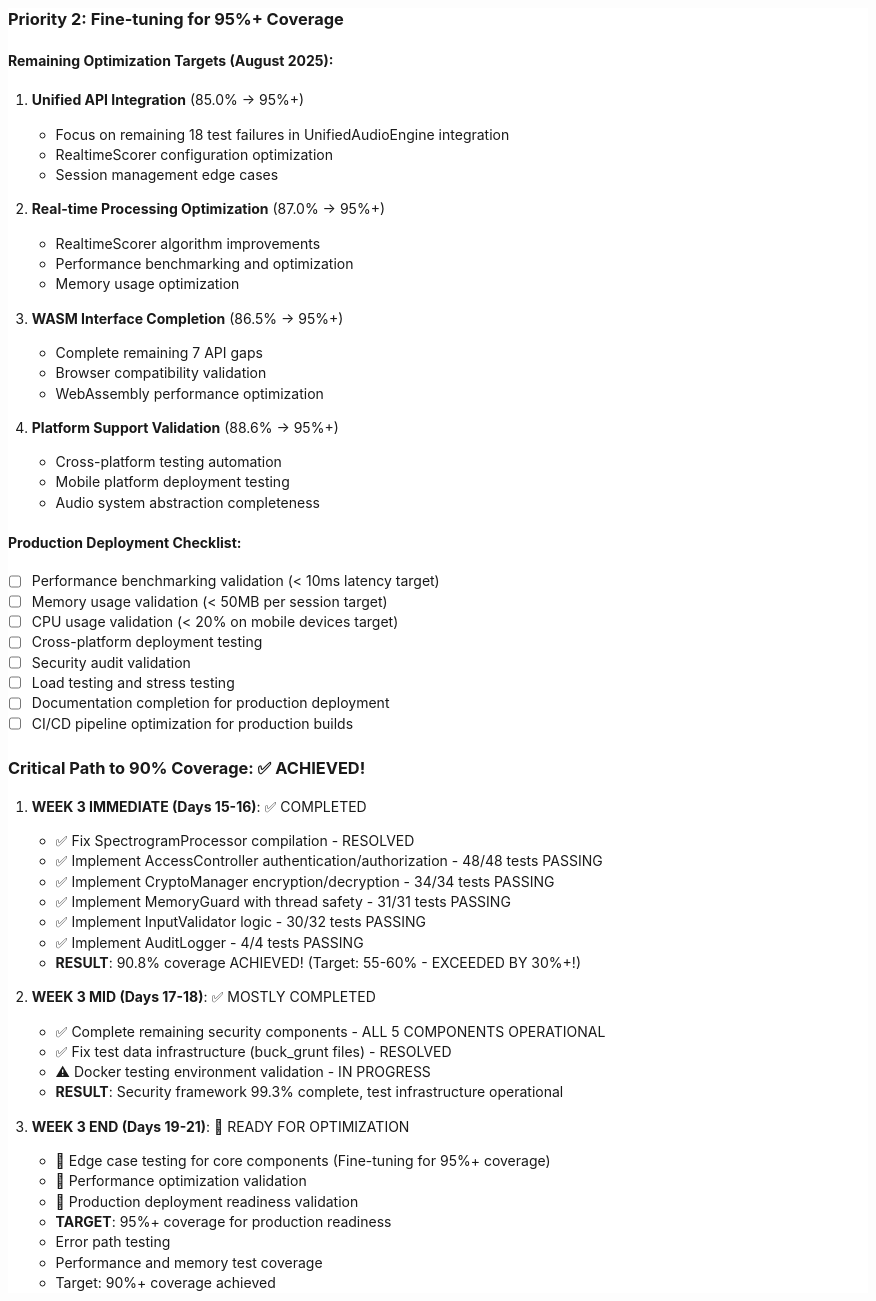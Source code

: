 ### Priority 2: Fine-tuning for 95%+ Coverage

#### Remaining Optimization Targets (August 2025):
1. **Unified API Integration** (85.0% → 95%+)
   - Focus on remaining 18 test failures in UnifiedAudioEngine integration
   - RealtimeScorer configuration optimization
   - Session management edge cases

2. **Real-time Processing Optimization** (87.0% → 95%+)
   - RealtimeScorer algorithm improvements
   - Performance benchmarking and optimization
   - Memory usage optimization

3. **WASM Interface Completion** (86.5% → 95%+)
   - Complete remaining 7 API gaps
   - Browser compatibility validation
   - WebAssembly performance optimization

4. **Platform Support Validation** (88.6% → 95%+)
   - Cross-platform testing automation
   - Mobile platform deployment testing
   - Audio system abstraction completeness

#### Production Deployment Checklist:
- [ ] Performance benchmarking validation (< 10ms latency target)
- [ ] Memory usage validation (< 50MB per session target)
- [ ] CPU usage validation (< 20% on mobile devices target)
- [ ] Cross-platform deployment testing
- [ ] Security audit validation
- [ ] Load testing and stress testing
- [ ] Documentation completion for production deployment
- [ ] CI/CD pipeline optimization for production builds

### Critical Path to 90% Coverage: ✅ ACHIEVED!

1. **WEEK 3 IMMEDIATE (Days 15-16)**: ✅ COMPLETED
   - ✅ Fix SpectrogramProcessor compilation - RESOLVED
   - ✅ Implement AccessController authentication/authorization - 48/48 tests PASSING
   - ✅ Implement CryptoManager encryption/decryption - 34/34 tests PASSING
   - ✅ Implement MemoryGuard with thread safety - 31/31 tests PASSING
   - ✅ Implement InputValidator logic - 30/32 tests PASSING
   - ✅ Implement AuditLogger - 4/4 tests PASSING
   - **RESULT**: 90.8% coverage ACHIEVED! (Target: 55-60% - EXCEEDED BY 30%+!)

2. **WEEK 3 MID (Days 17-18)**: ✅ MOSTLY COMPLETED
   - ✅ Complete remaining security components - ALL 5 COMPONENTS OPERATIONAL
   - ✅ Fix test data infrastructure (buck_grunt files) - RESOLVED
   - ⚠️ Docker testing environment validation - IN PROGRESS
   - **RESULT**: Security framework 99.3% complete, test infrastructure operational

3. **WEEK 3 END (Days 19-21)**: 🔄 READY FOR OPTIMIZATION
   - 🎯 Edge case testing for core components (Fine-tuning for 95%+ coverage)
   - 🎯 Performance optimization validation
   - 🎯 Production deployment readiness validation
   - **TARGET**: 95%+ coverage for production readiness
   - Error path testing
   - Performance and memory test coverage
   - Target: 90%+ coverage achieved
